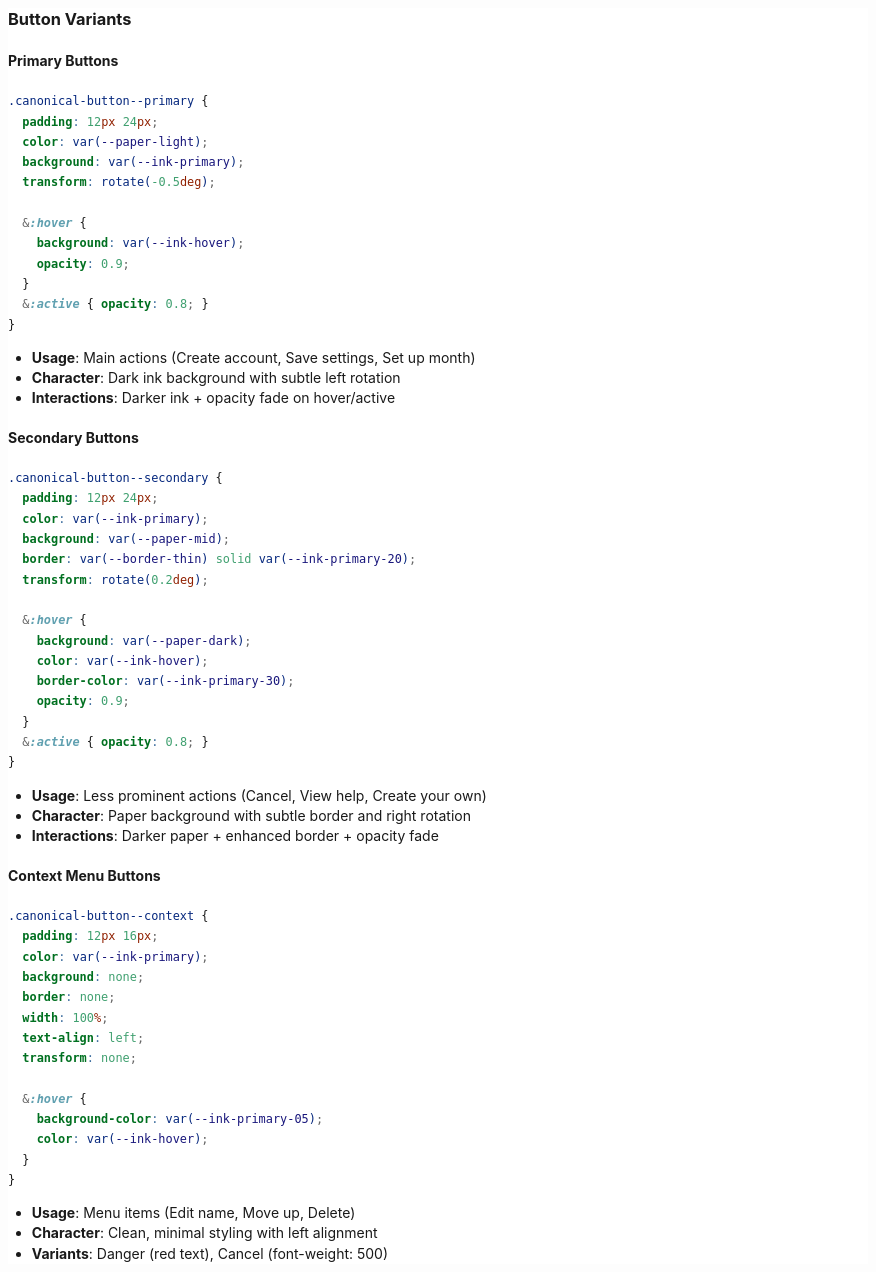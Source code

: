 ### Button Variants

#### Primary Buttons
```css
.canonical-button--primary {
  padding: 12px 24px;
  color: var(--paper-light);
  background: var(--ink-primary);
  transform: rotate(-0.5deg);
  
  &:hover { 
    background: var(--ink-hover);
    opacity: 0.9;
  }
  &:active { opacity: 0.8; }
}
```
- **Usage**: Main actions (Create account, Save settings, Set up month)
- **Character**: Dark ink background with subtle left rotation
- **Interactions**: Darker ink + opacity fade on hover/active

#### Secondary Buttons  
```css
.canonical-button--secondary {
  padding: 12px 24px;
  color: var(--ink-primary);
  background: var(--paper-mid);
  border: var(--border-thin) solid var(--ink-primary-20);
  transform: rotate(0.2deg);
  
  &:hover {
    background: var(--paper-dark);
    color: var(--ink-hover);
    border-color: var(--ink-primary-30);
    opacity: 0.9;
  }
  &:active { opacity: 0.8; }
}
```
- **Usage**: Less prominent actions (Cancel, View help, Create your own)
- **Character**: Paper background with subtle border and right rotation
- **Interactions**: Darker paper + enhanced border + opacity fade

#### Context Menu Buttons
```css
.canonical-button--context {
  padding: 12px 16px;
  color: var(--ink-primary);
  background: none;
  border: none;
  width: 100%;
  text-align: left;
  transform: none;
  
  &:hover { 
    background-color: var(--ink-primary-05);
    color: var(--ink-hover);
  }
}
```
- **Usage**: Menu items (Edit name, Move up, Delete)
- **Character**: Clean, minimal styling with left alignment
- **Variants**: Danger (red text), Cancel (font-weight: 500)
